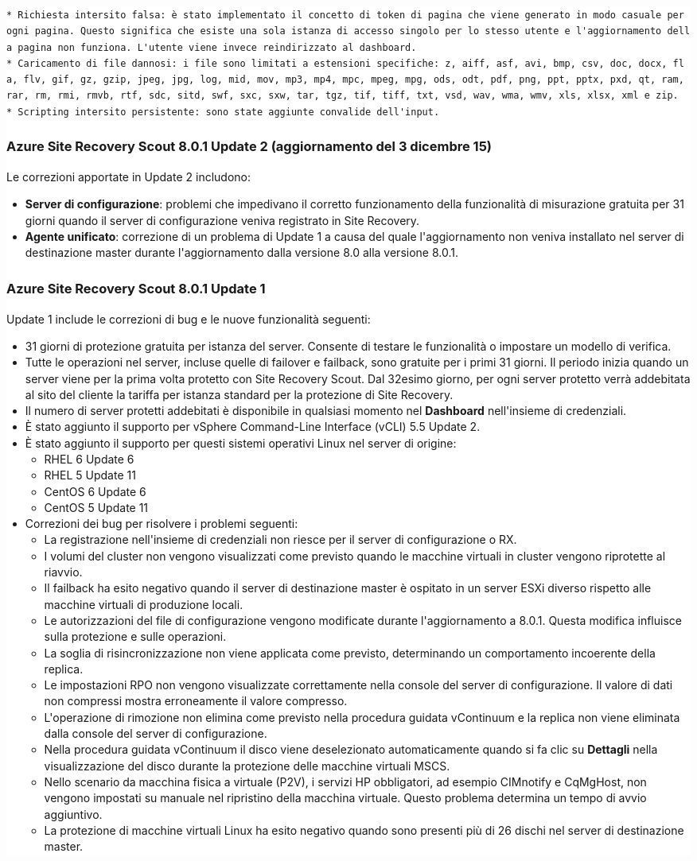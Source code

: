     * Richiesta intersito falsa: è stato implementato il concetto di token di pagina che viene generato in modo casuale per ogni pagina. Questo significa che esiste una sola istanza di accesso singolo per lo stesso utente e l'aggiornamento della pagina non funziona. L'utente viene invece reindirizzato al dashboard.
    * Caricamento di file dannosi: i file sono limitati a estensioni specifiche: z, aiff, asf, avi, bmp, csv, doc, docx, fla, flv, gif, gz, gzip, jpeg, jpg, log, mid, mov, mp3, mp4, mpc, mpeg, mpg, ods, odt, pdf, png, ppt, pptx, pxd, qt, ram, rar, rm, rmi, rmvb, rtf, sdc, sitd, swf, sxc, sxw, tar, tgz, tif, tiff, txt, vsd, wav, wma, wmv, xls, xlsx, xml e zip.
    * Scripting intersito persistente: sono state aggiunte convalide dell'input.

### <a name="azure-site-recovery-scout-801-update-2-update-03dec15"></a>Azure Site Recovery Scout 8.0.1 Update 2 (aggiornamento del 3 dicembre 15)

Le correzioni apportate in Update 2 includono:

* **Server di configurazione**: problemi che impedivano il corretto funzionamento della funzionalità di misurazione gratuita per 31 giorni quando il server di configurazione veniva registrato in Site Recovery.
* **Agente unificato**: correzione di un problema di Update 1 a causa del quale l'aggiornamento non veniva installato nel server di destinazione master durante l'aggiornamento dalla versione 8.0 alla versione 8.0.1.

### <a name="azure-site-recovery-scout-801-update-1"></a>Azure Site Recovery Scout 8.0.1 Update 1
Update 1 include le correzioni di bug e le nuove funzionalità seguenti:

* 31 giorni di protezione gratuita per istanza del server. Consente di testare le funzionalità o impostare un modello di verifica.
* Tutte le operazioni nel server, incluse quelle di failover e failback, sono gratuite per i primi 31 giorni. Il periodo inizia quando un server viene per la prima volta protetto con Site Recovery Scout. Dal 32esimo giorno, per ogni server protetto verrà addebitata al sito del cliente la tariffa per istanza standard per la protezione di Site Recovery.
* Il numero di server protetti addebitati è disponibile in qualsiasi momento nel **Dashboard** nell'insieme di credenziali.
* È stato aggiunto il supporto per vSphere Command-Line Interface (vCLI) 5.5 Update 2.
* È stato aggiunto il supporto per questi sistemi operativi Linux nel server di origine:
    * RHEL 6 Update 6
    * RHEL 5 Update 11
    * CentOS 6 Update 6
    * CentOS 5 Update 11
* Correzioni dei bug per risolvere i problemi seguenti:
  * La registrazione nell'insieme di credenziali non riesce per il server di configurazione o RX.
  * I volumi del cluster non vengono visualizzati come previsto quando le macchine virtuali in cluster vengono riprotette al riavvio.
  * Il failback ha esito negativo quando il server di destinazione master è ospitato in un server ESXi diverso rispetto alle macchine virtuali di produzione locali.
  * Le autorizzazioni del file di configurazione vengono modificate durante l'aggiornamento a 8.0.1. Questa modifica influisce sulla protezione e sulle operazioni.
  * La soglia di risincronizzazione non viene applicata come previsto, determinando un comportamento incoerente della replica.
  * Le impostazioni RPO non vengono visualizzate correttamente nella console del server di configurazione. Il valore di dati non compressi mostra erroneamente il valore compresso.
  * L'operazione di rimozione non elimina come previsto nella procedura guidata vContinuum e la replica non viene eliminata dalla console del server di configurazione.
  * Nella procedura guidata vContinuum il disco viene deselezionato automaticamente quando si fa clic su **Dettagli** nella visualizzazione del disco durante la protezione delle macchine virtuali MSCS.
  * Nello scenario da macchina fisica a virtuale (P2V), i servizi HP obbligatori, ad esempio CIMnotify e CqMgHost, non vengono impostati su manuale nel ripristino della macchina virtuale. Questo problema determina un tempo di avvio aggiuntivo.
  * La protezione di macchine virtuali Linux ha esito negativo quando sono presenti più di 26 dischi nel server di destinazione master.

